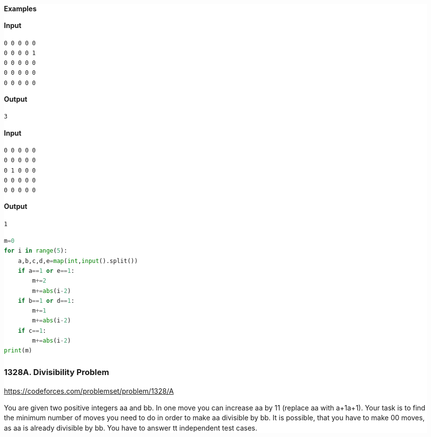 **Examples**

**Input**

```
0 0 0 0 0
0 0 0 0 1
0 0 0 0 0
0 0 0 0 0
0 0 0 0 0
```

**Output**

```
3
```

**Input**

```
0 0 0 0 0
0 0 0 0 0
0 1 0 0 0
0 0 0 0 0
0 0 0 0 0
```

**Output**

```
1
```

```python
m=0
for i in range(5):
	a,b,c,d,e=map(int,input().split())
	if a==1 or e==1:
		m+=2
		m+=abs(i-2)
	if b==1 or d==1:
		m+=1
		m+=abs(i-2)
	if c==1:
		m+=abs(i-2)
print(m)
```



### 1328A. Divisibility Problem

https://codeforces.com/problemset/problem/1328/A

You are given two positive integers aa and bb. In one move you can increase aa by 11 (replace aa with a+1a+1). Your task is to find the minimum number of moves you need to do in order to make aa divisible by bb. It is possible, that you have to make 00 moves, as aa is already divisible by bb. You have to answer tt independent test cases.
